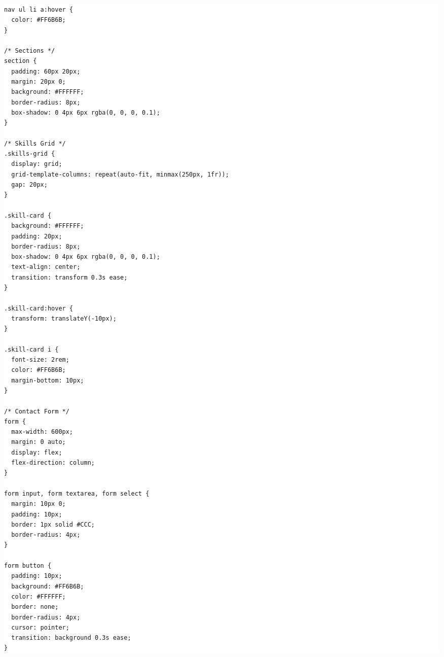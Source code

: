     nav ul li a:hover {
      color: #FF6B6B;
    }

    /* Sections */
    section {
      padding: 60px 20px;
      margin: 20px 0;
      background: #FFFFFF;
      border-radius: 8px;
      box-shadow: 0 4px 6px rgba(0, 0, 0, 0.1);
    }

    /* Skills Grid */
    .skills-grid {
      display: grid;
      grid-template-columns: repeat(auto-fit, minmax(250px, 1fr));
      gap: 20px;
    }

    .skill-card {
      background: #FFFFFF;
      padding: 20px;
      border-radius: 8px;
      box-shadow: 0 4px 6px rgba(0, 0, 0, 0.1);
      text-align: center;
      transition: transform 0.3s ease;
    }

    .skill-card:hover {
      transform: translateY(-10px);
    }

    .skill-card i {
      font-size: 2rem;
      color: #FF6B6B;
      margin-bottom: 10px;
    }

    /* Contact Form */
    form {
      max-width: 600px;
      margin: 0 auto;
      display: flex;
      flex-direction: column;
    }

    form input, form textarea, form select {
      margin: 10px 0;
      padding: 10px;
      border: 1px solid #CCC;
      border-radius: 4px;
    }

    form button {
      padding: 10px;
      background: #FF6B6B;
      color: #FFFFFF;
      border: none;
      border-radius: 4px;
      cursor: pointer;
      transition: background 0.3s ease;
    }
